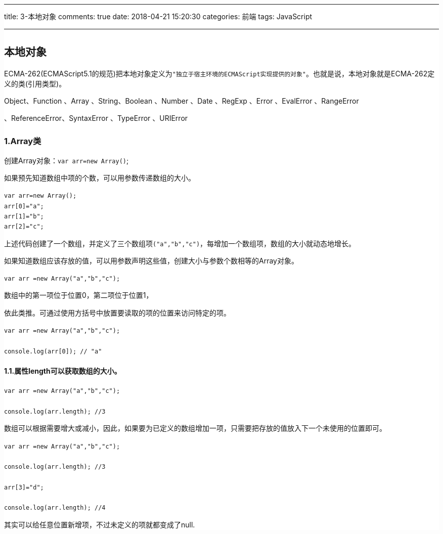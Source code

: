 ﻿
---
title: 3-本地对象
comments: true
date: 2018-04-21 15:20:30
categories: 前端
tags: JavaScript

---

## 本地对象

ECMA-262(ECMAScript5.1的规范)把本地对象定义为`"独立于宿主环境的ECMAScript实现提供的对象"`。也就是说，本地对象就是ECMA-262定义的类(引用类型)。

Object、Function 、Array 、String、Boolean 、Number 、Date 、RegExp 、Error 、EvalError 、RangeError 

、ReferenceError、SyntaxError  、TypeError 、URIError


### 1.Array类

创建Array对象：`var arr=new Array()`;

如果预先知道数组中项的个数，可以用参数传递数组的大小。

```
var arr=new Array();
arr[0]="a";
arr[1]="b";
arr[2]="c";
```

上述代码创建了一个数组，并定义了三个数组项`("a","b","c")`，每增加一个数组项，数组的大小就动态地增长。

如果知道数组应该存放的值，可以用参数声明这些值，创建大小与参数个数相等的Array对象。

`var arr =new Array("a","b","c");`

数组中的第一项位于位置0，第二项位于位置1，

依此类推。可通过使用方括号中放置要读取的项的位置来访问特定的项。

```
var arr =new Array("a","b","c");

console.log(arr[0]); // "a"
```
#### 1.1.属性length可以获取数组的大小。

```
var arr =new Array("a","b","c");

console.log(arr.length); //3
```
数组可以根据需要增大或减小，因此，如果要为已定义的数组增加一项，只需要把存放的值放入下一个未使用的位置即可。

```
var arr =new Array("a","b","c");

console.log(arr.length); //3

arr[3]="d";

console.log(arr.length); //4
```
其实可以给任意位置新增项，不过未定义的项就都变成了null.
